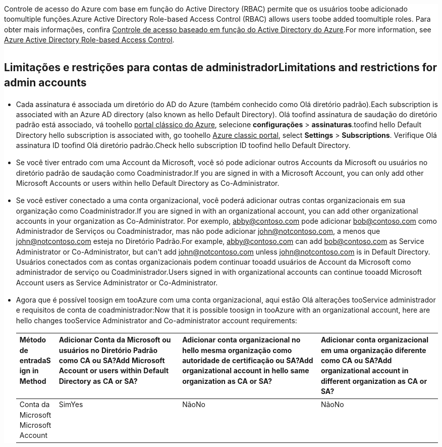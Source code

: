<span data-ttu-id="bfc7a-176">Controle de acesso do Azure com base em função do Active Directory (RBAC) permite que os usuários toobe adicionado toomultiple funções.</span><span class="sxs-lookup"><span data-stu-id="bfc7a-176">Azure Active Directory Role-based Access Control (RBAC) allows users toobe added toomultiple roles.</span></span> <span data-ttu-id="bfc7a-177">Para obter mais informações, confira [Controle de acesso baseado em função do Active Directory do Azure](../active-directory/role-based-access-control-configure.md).</span><span class="sxs-lookup"><span data-stu-id="bfc7a-177">For more information, see [Azure Active Directory Role-based Access Control](../active-directory/role-based-access-control-configure.md).</span></span>

## <a name="limitations-and-restrictions-for-admin-accounts"></a><span data-ttu-id="bfc7a-178">Limitações e restrições para contas de administrador</span><span class="sxs-lookup"><span data-stu-id="bfc7a-178">Limitations and restrictions for admin accounts</span></span>
* <span data-ttu-id="bfc7a-179">Cada assinatura é associada um diretório do AD do Azure (também conhecido como Olá diretório padrão).</span><span class="sxs-lookup"><span data-stu-id="bfc7a-179">Each subscription is associated with an Azure AD directory (also known as hello Default Directory).</span></span> <span data-ttu-id="bfc7a-180">Olá toofind assinatura de saudação do diretório padrão está associado, vá toohello [portal clássico do Azure](https://manage.windowsazure.com/), selecione **configurações** > **assinaturas**.</span><span class="sxs-lookup"><span data-stu-id="bfc7a-180">toofind hello Default Directory hello subscription is associated with, go toohello [Azure classic portal](https://manage.windowsazure.com/), select **Settings** > **Subscriptions**.</span></span> <span data-ttu-id="bfc7a-181">Verifique Olá assinatura ID toofind Olá diretório padrão.</span><span class="sxs-lookup"><span data-stu-id="bfc7a-181">Check hello subscription ID toofind hello Default Directory.</span></span>
* <span data-ttu-id="bfc7a-182">Se você tiver entrado com uma Account da Microsoft, você só pode adicionar outros Accounts da Microsoft ou usuários no diretório padrão de saudação como Coadministrador.</span><span class="sxs-lookup"><span data-stu-id="bfc7a-182">If you are signed in with a Microsoft Account, you can only add other Microsoft Accounts or users within hello Default Directory as Co-Administrator.</span></span>
* <span data-ttu-id="bfc7a-183">Se você estiver conectado a uma conta organizacional, você poderá adicionar outras contas organizacionais em sua organização como Coadministrador.</span><span class="sxs-lookup"><span data-stu-id="bfc7a-183">If you are signed in with an organizational account, you can add other organizational accounts in your organization as Co-Administrator.</span></span> <span data-ttu-id="bfc7a-184">Por exemplo, abby@contoso.com pode adicionar bob@contoso.com como Administrador de Serviços ou Coadministrador, mas não pode adicionar john@notcontoso.com, a menos que john@notcontoso.com esteja no Diretório Padrão.</span><span class="sxs-lookup"><span data-stu-id="bfc7a-184">For example, abby@contoso.com can add bob@contoso.com as Service Administrator or Co-Administrator, but can't add john@notcontoso.com unless john@notcontoso.com is in Default Directory.</span></span> <span data-ttu-id="bfc7a-185">Usuários conectados com as contas organizacionais podem continuar tooadd usuários de Account da Microsoft como administrador de serviço ou Coadministrador.</span><span class="sxs-lookup"><span data-stu-id="bfc7a-185">Users signed in with organizational accounts can continue tooadd Microsoft Account users as Service Administrator or Co-Administrator.</span></span>
* <span data-ttu-id="bfc7a-186">Agora que é possível toosign em tooAzure com uma conta organizacional, aqui estão Olá alterações tooService administrador e requisitos de conta de coadministrador:</span><span class="sxs-lookup"><span data-stu-id="bfc7a-186">Now that it is possible toosign in tooAzure with an organizational account, here are hello changes tooService Administrator and Co-administrator account requirements:</span></span>

  | <span data-ttu-id="bfc7a-187">Método de entrada</span><span class="sxs-lookup"><span data-stu-id="bfc7a-187">Sign in Method</span></span> | <span data-ttu-id="bfc7a-188">Adicionar Conta da Microsoft ou usuários no Diretório Padrão como CA ou SA?</span><span class="sxs-lookup"><span data-stu-id="bfc7a-188">Add Microsoft Account or users within Default Directory as CA or SA?</span></span> | <span data-ttu-id="bfc7a-189">Adicionar conta organizacional no hello mesma organização como autoridade de certificação ou SA?</span><span class="sxs-lookup"><span data-stu-id="bfc7a-189">Add organizational account in hello same organization as CA or SA?</span></span> | <span data-ttu-id="bfc7a-190">Adicionar conta organizacional em uma organização diferente como CA ou SA?</span><span class="sxs-lookup"><span data-stu-id="bfc7a-190">Add organizational account in different organization as CA or SA?</span></span> |
  | --- | --- | --- | --- |
  |  <span data-ttu-id="bfc7a-191">Conta da Microsoft</span><span class="sxs-lookup"><span data-stu-id="bfc7a-191">Microsoft Account</span></span> |<span data-ttu-id="bfc7a-192">Sim</span><span class="sxs-lookup"><span data-stu-id="bfc7a-192">Yes</span></span> |<span data-ttu-id="bfc7a-193">Não</span><span class="sxs-lookup"><span data-stu-id="bfc7a-193">No</span></span> |<span data-ttu-id="bfc7a-194">Não</span><span class="sxs-lookup"><span data-stu-id="bfc7a-194">No</span></span> |
